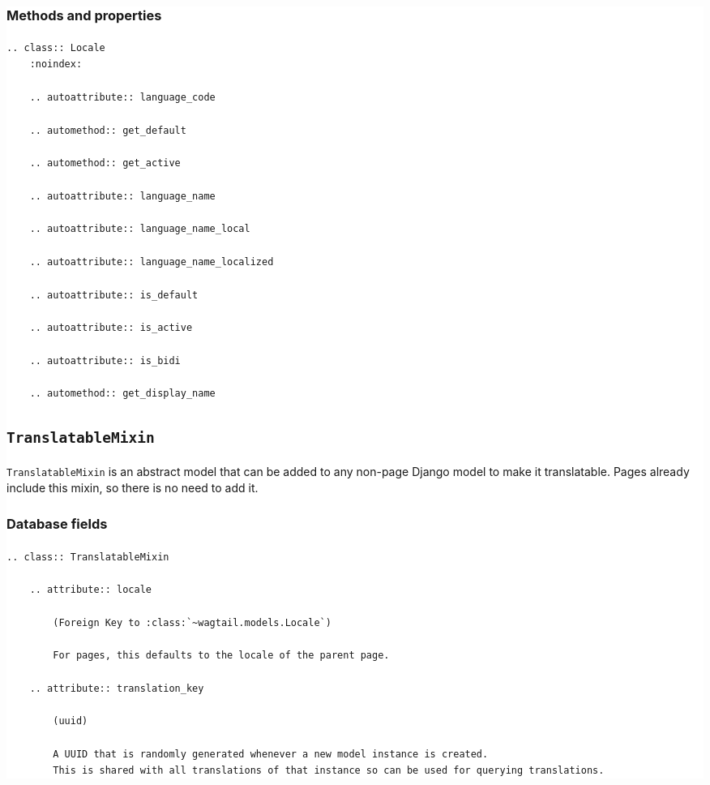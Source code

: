 ### Methods and properties

```{eval-rst}
.. class:: Locale
    :noindex:

    .. autoattribute:: language_code

    .. automethod:: get_default

    .. automethod:: get_active

    .. autoattribute:: language_name

    .. autoattribute:: language_name_local

    .. autoattribute:: language_name_localized

    .. autoattribute:: is_default

    .. autoattribute:: is_active

    .. autoattribute:: is_bidi

    .. automethod:: get_display_name
```

## `TranslatableMixin`

`TranslatableMixin` is an abstract model that can be added to any non-page Django model to make it translatable.
Pages already include this mixin, so there is no need to add it.

### Database fields

```{eval-rst}
.. class:: TranslatableMixin

    .. attribute:: locale

        (Foreign Key to :class:`~wagtail.models.Locale`)

        For pages, this defaults to the locale of the parent page.

    .. attribute:: translation_key

        (uuid)

        A UUID that is randomly generated whenever a new model instance is created.
        This is shared with all translations of that instance so can be used for querying translations.
```
